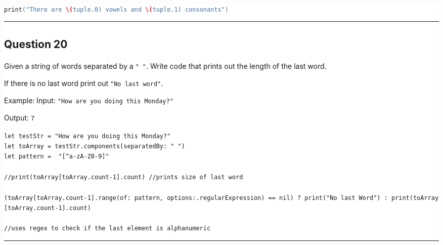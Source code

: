 ```swift
print("There are \(tuple.0) vowels and \(tuple.1) consonants")
```

***
## Question 20

Given a string of words separated by a `" "`. Write code that prints out the length of the last word.

If there is no last word print out `"No last word"`.

Example:
Input: `"How are you doing this Monday?"`

Output: `7`

```
let testStr = "How are you doing this Monday?"
let toArray = testStr.components(separatedBy: " ")
let pattern =  "[^a-zA-Z0-9]"

//print(toArray[toArray.count-1].count) //prints size of last word

(toArray[toArray.count-1].range(of: pattern, options:.regularExpression) == nil) ? print("No last Word") : print(toArray[toArray.count-1].count)

//uses regex to check if the last element is alphanumeric
```

***
